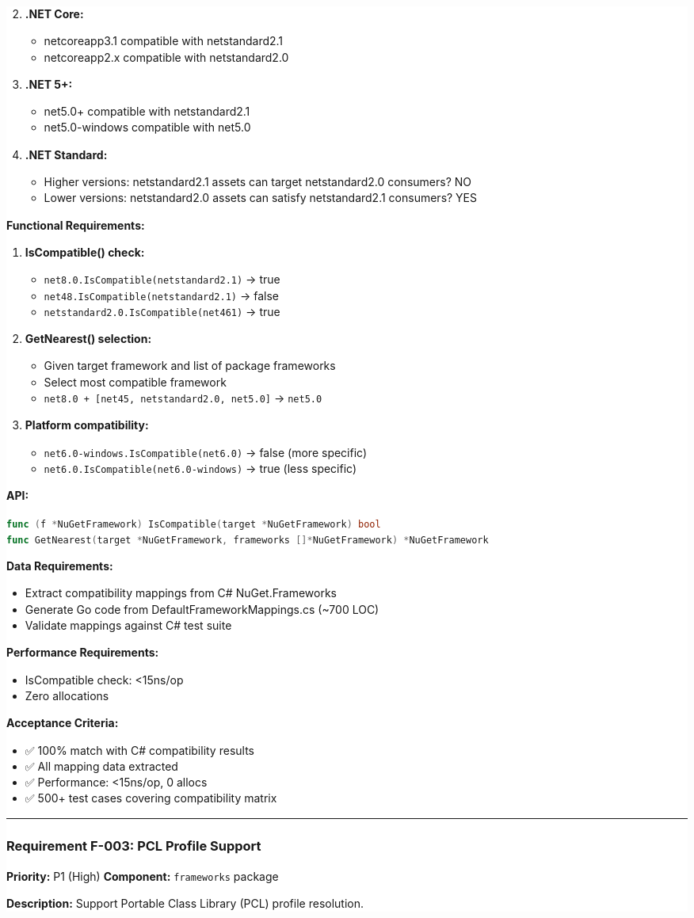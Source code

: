 2. **.NET Core:**
   - netcoreapp3.1 compatible with netstandard2.1
   - netcoreapp2.x compatible with netstandard2.0

3. **.NET 5+:**
   - net5.0+ compatible with netstandard2.1
   - net5.0-windows compatible with net5.0

4. **.NET Standard:**
   - Higher versions: netstandard2.1 assets can target netstandard2.0 consumers? NO
   - Lower versions: netstandard2.0 assets can satisfy netstandard2.1 consumers? YES

**Functional Requirements:**

1. **IsCompatible() check:**
   - `net8.0.IsCompatible(netstandard2.1)` → true
   - `net48.IsCompatible(netstandard2.1)` → false
   - `netstandard2.0.IsCompatible(net461)` → true

2. **GetNearest() selection:**
   - Given target framework and list of package frameworks
   - Select most compatible framework
   - `net8.0 + [net45, netstandard2.0, net5.0]` → `net5.0`

3. **Platform compatibility:**
   - `net6.0-windows.IsCompatible(net6.0)` → false (more specific)
   - `net6.0.IsCompatible(net6.0-windows)` → true (less specific)

**API:**
```go
func (f *NuGetFramework) IsCompatible(target *NuGetFramework) bool
func GetNearest(target *NuGetFramework, frameworks []*NuGetFramework) *NuGetFramework
```

**Data Requirements:**
- Extract compatibility mappings from C# NuGet.Frameworks
- Generate Go code from DefaultFrameworkMappings.cs (~700 LOC)
- Validate mappings against C# test suite

**Performance Requirements:**
- IsCompatible check: <15ns/op
- Zero allocations

**Acceptance Criteria:**
- ✅ 100% match with C# compatibility results
- ✅ All mapping data extracted
- ✅ Performance: <15ns/op, 0 allocs
- ✅ 500+ test cases covering compatibility matrix

---

### Requirement F-003: PCL Profile Support

**Priority:** P1 (High)
**Component:** `frameworks` package

**Description:**
Support Portable Class Library (PCL) profile resolution.

